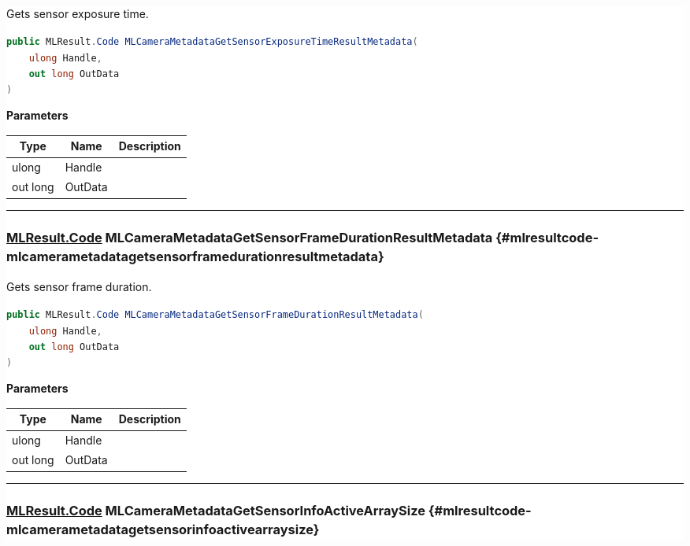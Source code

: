 Gets sensor exposure time. 

```csharp
public MLResult.Code MLCameraMetadataGetSensorExposureTimeResultMetadata(
    ulong Handle,
    out long OutData
)
```


**Parameters**

| Type | Name  | Description  | 
|--|--|--|
| ulong |Handle||
| out long |OutData||






-----------

### [MLResult.Code](/versioned_docs/version-22-Feb-2023/unity-api/api/UnityEngine.XR.MagicLeap/UnityEngine.XR.MagicLeap.MLResult.md#enums-code) MLCameraMetadataGetSensorFrameDurationResultMetadata {#mlresultcode-mlcamerametadatagetsensorframedurationresultmetadata}

Gets sensor frame duration. 

```csharp
public MLResult.Code MLCameraMetadataGetSensorFrameDurationResultMetadata(
    ulong Handle,
    out long OutData
)
```


**Parameters**

| Type | Name  | Description  | 
|--|--|--|
| ulong |Handle||
| out long |OutData||






-----------

### [MLResult.Code](/versioned_docs/version-22-Feb-2023/unity-api/api/UnityEngine.XR.MagicLeap/UnityEngine.XR.MagicLeap.MLResult.md#enums-code) MLCameraMetadataGetSensorInfoActiveArraySize {#mlresultcode-mlcamerametadatagetsensorinfoactivearraysize}
